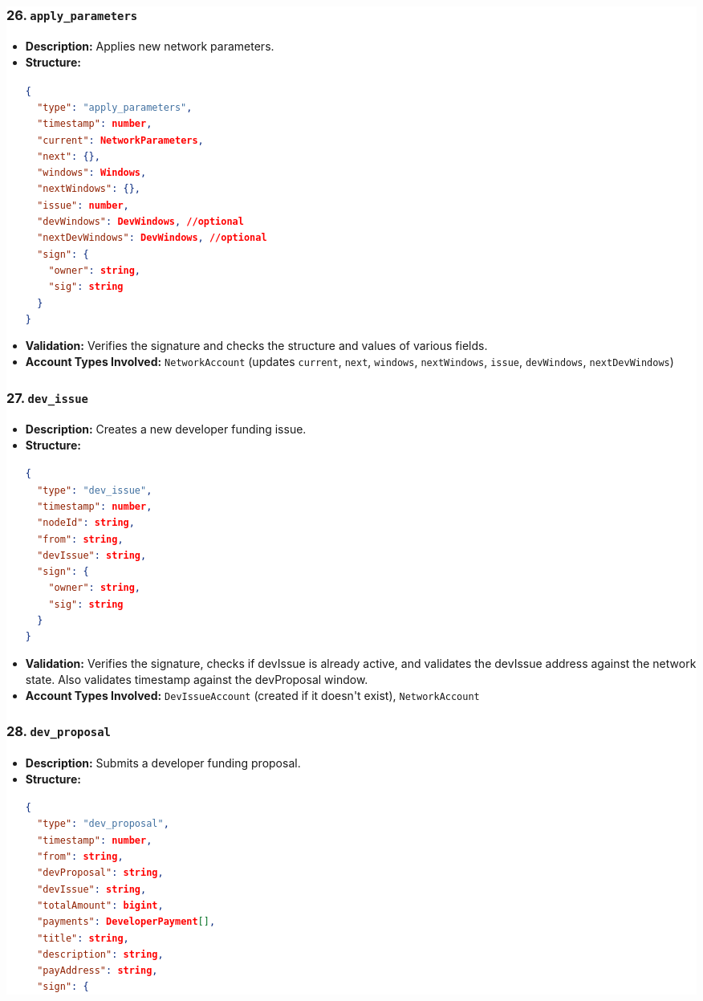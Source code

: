 
### 26. `apply_parameters`

* **Description:** Applies new network parameters.
* **Structure:**
  ```json
  {
    "type": "apply_parameters",
    "timestamp": number,
    "current": NetworkParameters,
    "next": {},
    "windows": Windows,
    "nextWindows": {},
    "issue": number,
    "devWindows": DevWindows, //optional
    "nextDevWindows": DevWindows, //optional
    "sign": {
      "owner": string,
      "sig": string
    }
  }
  ```
* **Validation:** Verifies the signature and checks the structure and values of various fields.
* **Account Types Involved:** `NetworkAccount` (updates `current`, `next`, `windows`, `nextWindows`, `issue`, `devWindows`, `nextDevWindows`)


### 27. `dev_issue`

* **Description:** Creates a new developer funding issue.
* **Structure:**
  ```json
  {
    "type": "dev_issue",
    "timestamp": number,
    "nodeId": string,
    "from": string,
    "devIssue": string,
    "sign": {
      "owner": string,
      "sig": string
    }
  }
  ```
* **Validation:** Verifies the signature, checks if devIssue is already active, and validates the devIssue address against the network state. Also validates timestamp against the devProposal window.
* **Account Types Involved:** `DevIssueAccount` (created if it doesn't exist), `NetworkAccount`


### 28. `dev_proposal`

* **Description:** Submits a developer funding proposal.
* **Structure:**
  ```json
  {
    "type": "dev_proposal",
    "timestamp": number,
    "from": string,
    "devProposal": string,
    "devIssue": string,
    "totalAmount": bigint,
    "payments": DeveloperPayment[],
    "title": string,
    "description": string,
    "payAddress": string,
    "sign": {
  ```